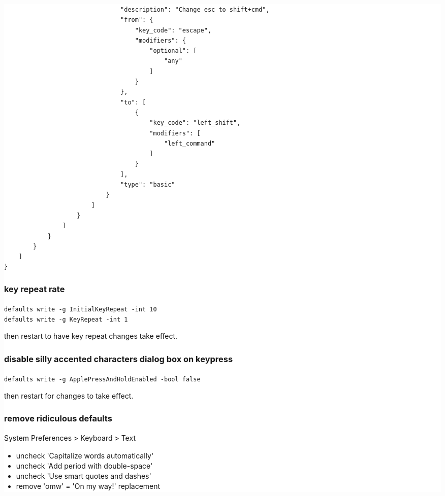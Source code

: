 ```
                                "description": "Change esc to shift+cmd",
                                "from": {
                                    "key_code": "escape",
                                    "modifiers": {
                                        "optional": [
                                            "any"
                                        ]
                                    }
                                },
                                "to": [
                                    {
                                        "key_code": "left_shift",
                                        "modifiers": [
                                            "left_command"
                                        ]
                                    }
                                ],
                                "type": "basic"
                            }
                        ]
                    }
                ]
            }
        }
    ]
}
```

### key repeat rate

```
defaults write -g InitialKeyRepeat -int 10
defaults write -g KeyRepeat -int 1
```

then restart to have key repeat changes take effect.

### disable silly accented characters dialog box on keypress

```
defaults write -g ApplePressAndHoldEnabled -bool false
```

then restart for changes to take effect.

### remove ridiculous defaults

System Preferences > Keyboard > Text

- uncheck 'Capitalize words automatically'
- uncheck 'Add period with double-space'
- uncheck 'Use smart quotes and dashes'
- remove 'omw' = 'On my way!' replacement
